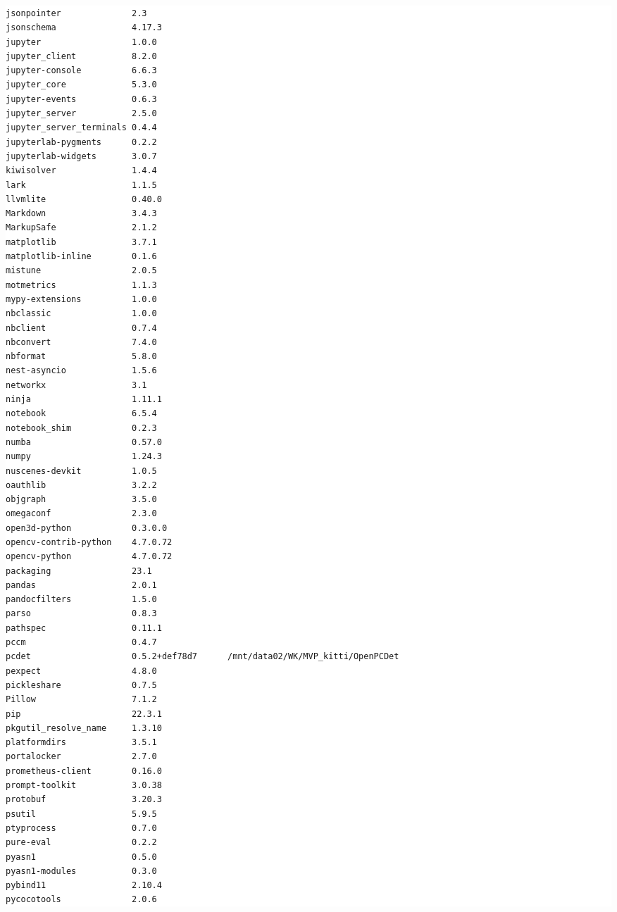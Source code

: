 ```
jsonpointer              2.3
jsonschema               4.17.3
jupyter                  1.0.0
jupyter_client           8.2.0
jupyter-console          6.6.3
jupyter_core             5.3.0
jupyter-events           0.6.3
jupyter_server           2.5.0
jupyter_server_terminals 0.4.4
jupyterlab-pygments      0.2.2
jupyterlab-widgets       3.0.7
kiwisolver               1.4.4
lark                     1.1.5
llvmlite                 0.40.0
Markdown                 3.4.3
MarkupSafe               2.1.2
matplotlib               3.7.1
matplotlib-inline        0.1.6
mistune                  2.0.5
motmetrics               1.1.3
mypy-extensions          1.0.0
nbclassic                1.0.0
nbclient                 0.7.4
nbconvert                7.4.0
nbformat                 5.8.0
nest-asyncio             1.5.6
networkx                 3.1
ninja                    1.11.1
notebook                 6.5.4
notebook_shim            0.2.3
numba                    0.57.0
numpy                    1.24.3
nuscenes-devkit          1.0.5
oauthlib                 3.2.2
objgraph                 3.5.0
omegaconf                2.3.0
open3d-python            0.3.0.0
opencv-contrib-python    4.7.0.72
opencv-python            4.7.0.72
packaging                23.1
pandas                   2.0.1
pandocfilters            1.5.0
parso                    0.8.3
pathspec                 0.11.1
pccm                     0.4.7
pcdet                    0.5.2+def78d7      /mnt/data02/WK/MVP_kitti/OpenPCDet
pexpect                  4.8.0
pickleshare              0.7.5
Pillow                   7.1.2
pip                      22.3.1
pkgutil_resolve_name     1.3.10
platformdirs             3.5.1
portalocker              2.7.0
prometheus-client        0.16.0
prompt-toolkit           3.0.38
protobuf                 3.20.3
psutil                   5.9.5
ptyprocess               0.7.0
pure-eval                0.2.2
pyasn1                   0.5.0
pyasn1-modules           0.3.0
pybind11                 2.10.4
pycocotools              2.0.6
```